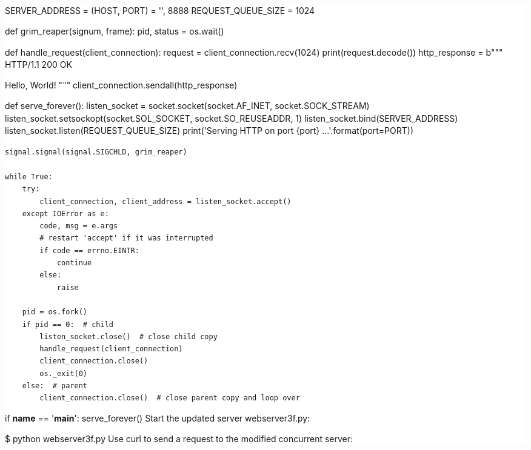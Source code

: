 SERVER_ADDRESS = (HOST, PORT) = '', 8888
REQUEST_QUEUE_SIZE = 1024


def grim_reaper(signum, frame):
    pid, status = os.wait()


def handle_request(client_connection):
    request = client_connection.recv(1024)
    print(request.decode())
    http_response = b"""\
HTTP/1.1 200 OK

Hello, World!
"""
    client_connection.sendall(http_response)


def serve_forever():
    listen_socket = socket.socket(socket.AF_INET, socket.SOCK_STREAM)
    listen_socket.setsockopt(socket.SOL_SOCKET, socket.SO_REUSEADDR, 1)
    listen_socket.bind(SERVER_ADDRESS)
    listen_socket.listen(REQUEST_QUEUE_SIZE)
    print('Serving HTTP on port {port} ...'.format(port=PORT))

    signal.signal(signal.SIGCHLD, grim_reaper)

    while True:
        try:
            client_connection, client_address = listen_socket.accept()
        except IOError as e:
            code, msg = e.args
            # restart 'accept' if it was interrupted
            if code == errno.EINTR:
                continue
            else:
                raise

        pid = os.fork()
        if pid == 0:  # child
            listen_socket.close()  # close child copy
            handle_request(client_connection)
            client_connection.close()
            os._exit(0)
        else:  # parent
            client_connection.close()  # close parent copy and loop over


if __name__ == '__main__':
    serve_forever()
Start the updated server webserver3f.py:

$ python webserver3f.py
Use curl to send a request to the modified concurrent server:
